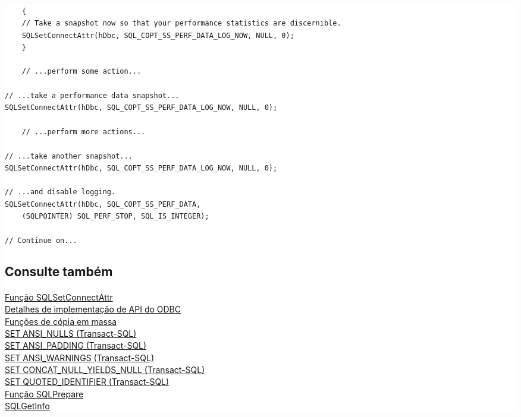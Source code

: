 ```  
    {  
    // Take a snapshot now so that your performance statistics are discernible.  
    SQLSetConnectAttr(hDbc, SQL_COPT_SS_PERF_DATA_LOG_NOW, NULL, 0);  
    }  
  
    // ...perform some action...  
  
// ...take a performance data snapshot...  
SQLSetConnectAttr(hDbc, SQL_COPT_SS_PERF_DATA_LOG_NOW, NULL, 0);  
  
    // ...perform more actions...  
  
// ...take another snapshot...  
SQLSetConnectAttr(hDbc, SQL_COPT_SS_PERF_DATA_LOG_NOW, NULL, 0);  
  
// ...and disable logging.  
SQLSetConnectAttr(hDbc, SQL_COPT_SS_PERF_DATA,  
    (SQLPOINTER) SQL_PERF_STOP, SQL_IS_INTEGER);  
  
// Continue on...  
```  
  
## <a name="see-also"></a>Consulte também  
 [Função SQLSetConnectAttr](http://go.microsoft.com/fwlink/?LinkId=59368)   
 [Detalhes de implementação de API do ODBC](../../relational-databases/native-client-odbc-api/odbc-api-implementation-details.md)   
 [Funções de cópia em massa](../../relational-databases/native-client-odbc-extensions-bulk-copy-functions/sql-server-driver-extensions-bulk-copy-functions.md)   
 [SET ANSI_NULLS &#40;Transact-SQL&#41;](../../t-sql/statements/set-ansi-nulls-transact-sql.md)   
 [SET ANSI_PADDING &#40;Transact-SQL&#41;](../../t-sql/statements/set-ansi-padding-transact-sql.md)   
 [SET ANSI_WARNINGS &#40;Transact-SQL&#41;](../../t-sql/statements/set-ansi-warnings-transact-sql.md)   
 [SET CONCAT_NULL_YIELDS_NULL &#40;Transact-SQL&#41;](../../t-sql/statements/set-concat-null-yields-null-transact-sql.md)   
 [SET QUOTED_IDENTIFIER &#40;Transact-SQL&#41;](../../t-sql/statements/set-quoted-identifier-transact-sql.md)   
 [Função SQLPrepare](http://go.microsoft.com/fwlink/?LinkId=59360)   
 [SQLGetInfo](../../relational-databases/native-client-odbc-api/sqlgetinfo.md)  
  
  
